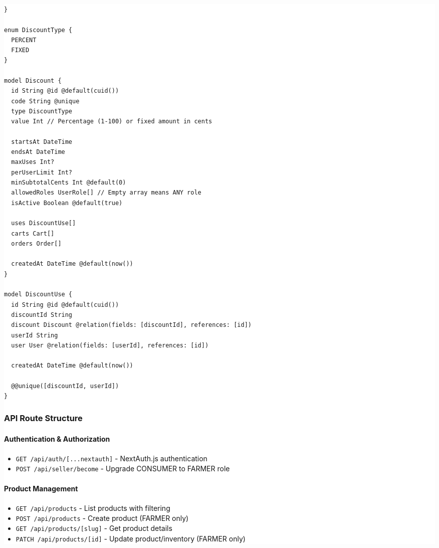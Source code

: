 ```prisma
}

enum DiscountType {
  PERCENT
  FIXED
}

model Discount {
  id String @id @default(cuid())
  code String @unique
  type DiscountType
  value Int // Percentage (1-100) or fixed amount in cents
  
  startsAt DateTime
  endsAt DateTime
  maxUses Int?
  perUserLimit Int?
  minSubtotalCents Int @default(0)
  allowedRoles UserRole[] // Empty array means ANY role
  isActive Boolean @default(true)
  
  uses DiscountUse[]
  carts Cart[]
  orders Order[]
  
  createdAt DateTime @default(now())
}

model DiscountUse {
  id String @id @default(cuid())
  discountId String
  discount Discount @relation(fields: [discountId], references: [id])
  userId String
  user User @relation(fields: [userId], references: [id])
  
  createdAt DateTime @default(now())
  
  @@unique([discountId, userId])
}
```

### API Route Structure

#### Authentication & Authorization
- `GET /api/auth/[...nextauth]` - NextAuth.js authentication
- `POST /api/seller/become` - Upgrade CONSUMER to FARMER role

#### Product Management
- `GET /api/products` - List products with filtering
- `POST /api/products` - Create product (FARMER only)
- `GET /api/products/[slug]` - Get product details
- `PATCH /api/products/[id]` - Update product/inventory (FARMER only)
